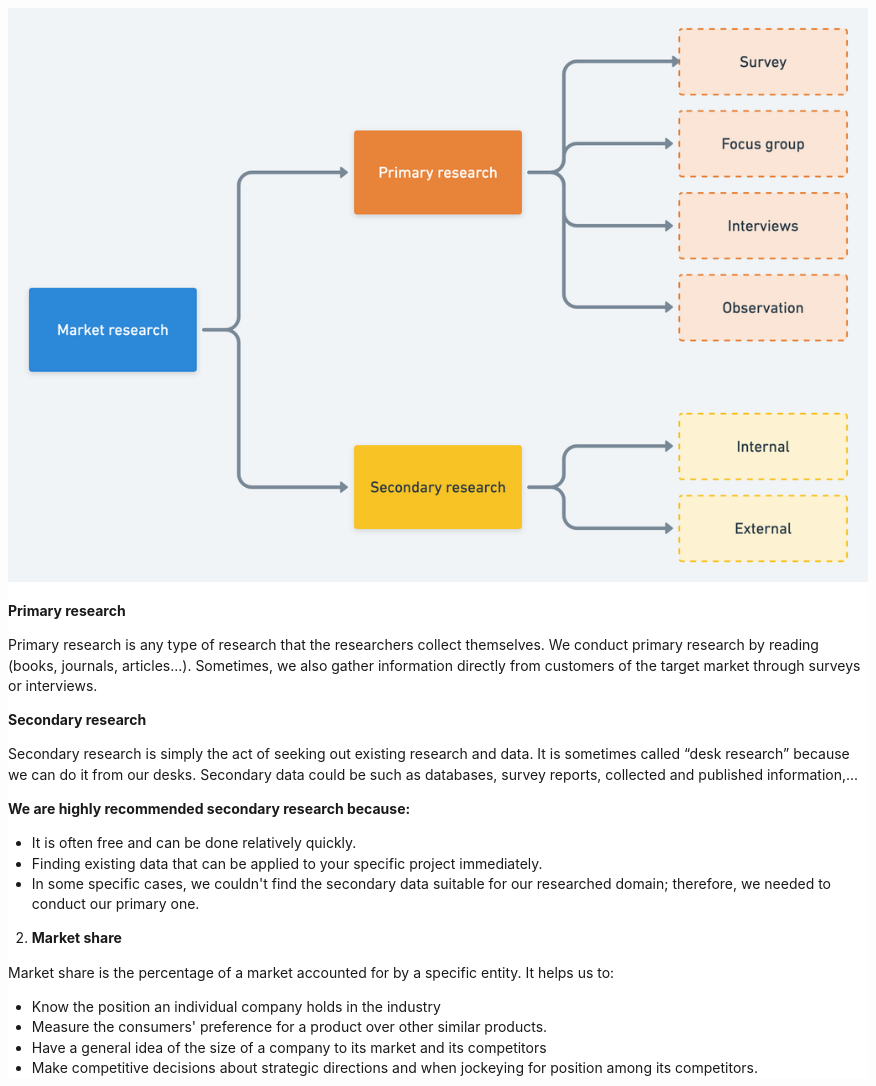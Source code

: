 ![fw2](assets/fw2.png)

**Primary research**

Primary research is any type of research that the researchers collect themselves. We conduct primary research by reading (books, journals, articles...). Sometimes, we also gather information directly from customers of the target market through surveys or interviews.

**Secondary research**

Secondary research is simply the act of seeking out existing research and data. It is sometimes called “desk research” because we can do it from our desks. Secondary data could be such as databases, survey reports, collected and published information,...

**We are highly recommended secondary research because:**

- It is often free and can be done relatively quickly.
- Finding existing data that can be applied to your specific project immediately.
- In some specific cases, we couldn't find the secondary data suitable for our researched domain; therefore, we needed to conduct our primary one.

2. **Market share**

Market share is the percentage of a market accounted for by a specific entity. It helps us to:

- Know the position an individual company holds in the industry
- Measure the consumers' preference for a product over other similar products.
- Have a general idea of the size of a company to its market and its competitors
- Make competitive decisions about strategic directions and when jockeying for position among its competitors.
